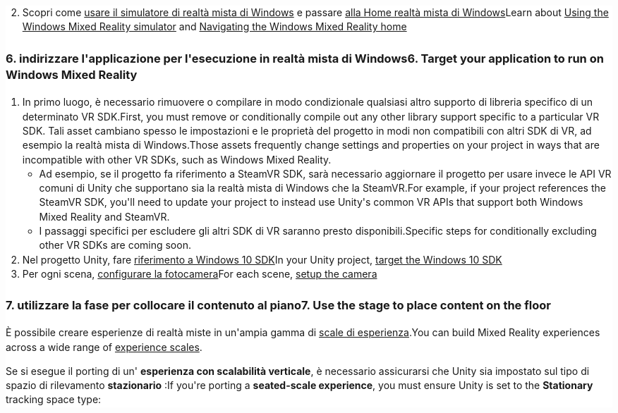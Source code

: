 2. <span data-ttu-id="3c61a-126">Scopri come [usare il simulatore di realtà mista di Windows](../../platform-capabilities-and-apis/using-the-windows-mixed-reality-simulator.md) e passare [alla Home realtà mista di Windows](../../../discover/navigating-the-windows-mixed-reality-home.md)</span><span class="sxs-lookup"><span data-stu-id="3c61a-126">Learn about [Using the Windows Mixed Reality simulator](../../platform-capabilities-and-apis/using-the-windows-mixed-reality-simulator.md) and [Navigating the Windows Mixed Reality home](../../../discover/navigating-the-windows-mixed-reality-home.md)</span></span>

### <a name="6-target-your-application-to-run-on-windows-mixed-reality"></a><span data-ttu-id="3c61a-127">6. indirizzare l'applicazione per l'esecuzione in realtà mista di Windows</span><span class="sxs-lookup"><span data-stu-id="3c61a-127">6. Target your application to run on Windows Mixed Reality</span></span>
1. <span data-ttu-id="3c61a-128">In primo luogo, è necessario rimuovere o compilare in modo condizionale qualsiasi altro supporto di libreria specifico di un determinato VR SDK.</span><span class="sxs-lookup"><span data-stu-id="3c61a-128">First, you must remove or conditionally compile out any other library support specific to a particular VR SDK.</span></span> <span data-ttu-id="3c61a-129">Tali asset cambiano spesso le impostazioni e le proprietà del progetto in modi non compatibili con altri SDK di VR, ad esempio la realtà mista di Windows.</span><span class="sxs-lookup"><span data-stu-id="3c61a-129">Those assets frequently change settings and properties on your project in ways that are incompatible with other VR SDKs, such as Windows Mixed Reality.</span></span>
    * <span data-ttu-id="3c61a-130">Ad esempio, se il progetto fa riferimento a SteamVR SDK, sarà necessario aggiornare il progetto per usare invece le API VR comuni di Unity che supportano sia la realtà mista di Windows che la SteamVR.</span><span class="sxs-lookup"><span data-stu-id="3c61a-130">For example, if your project references the SteamVR SDK, you'll need to update your project to instead use Unity's common VR APIs that support both Windows Mixed Reality and SteamVR.</span></span>
    * <span data-ttu-id="3c61a-131">I passaggi specifici per escludere gli altri SDK di VR saranno presto disponibili.</span><span class="sxs-lookup"><span data-stu-id="3c61a-131">Specific steps for conditionally excluding other VR SDKs are coming soon.</span></span>
2. <span data-ttu-id="3c61a-132">Nel progetto Unity, fare [riferimento a Windows 10 SDK](../../unity/tutorials/holograms-100.md#target-windows-10-sdk)</span><span class="sxs-lookup"><span data-stu-id="3c61a-132">In your Unity project, [target the Windows 10 SDK](../../unity/tutorials/holograms-100.md#target-windows-10-sdk)</span></span>
3. <span data-ttu-id="3c61a-133">Per ogni scena, [configurare la fotocamera](../../unity/tutorials/holograms-100.md#chapter-2---setup-the-camera)</span><span class="sxs-lookup"><span data-stu-id="3c61a-133">For each scene, [setup the camera](../../unity/tutorials/holograms-100.md#chapter-2---setup-the-camera)</span></span>

### <a name="7-use-the-stage-to-place-content-on-the-floor"></a><span data-ttu-id="3c61a-134">7. utilizzare la fase per collocare il contenuto al piano</span><span class="sxs-lookup"><span data-stu-id="3c61a-134">7. Use the stage to place content on the floor</span></span>

<span data-ttu-id="3c61a-135">È possibile creare esperienze di realtà miste in un'ampia gamma di [scale di esperienza](../../../design/coordinate-systems.md).</span><span class="sxs-lookup"><span data-stu-id="3c61a-135">You can build Mixed Reality experiences across a wide range of [experience scales](../../../design/coordinate-systems.md).</span></span>

<span data-ttu-id="3c61a-136">Se si esegue il porting di un' **esperienza con scalabilità verticale**, è necessario assicurarsi che Unity sia impostato sul tipo di spazio di rilevamento **stazionario** :</span><span class="sxs-lookup"><span data-stu-id="3c61a-136">If you're porting a **seated-scale experience**, you must ensure Unity is set to the **Stationary** tracking space type:</span></span>
